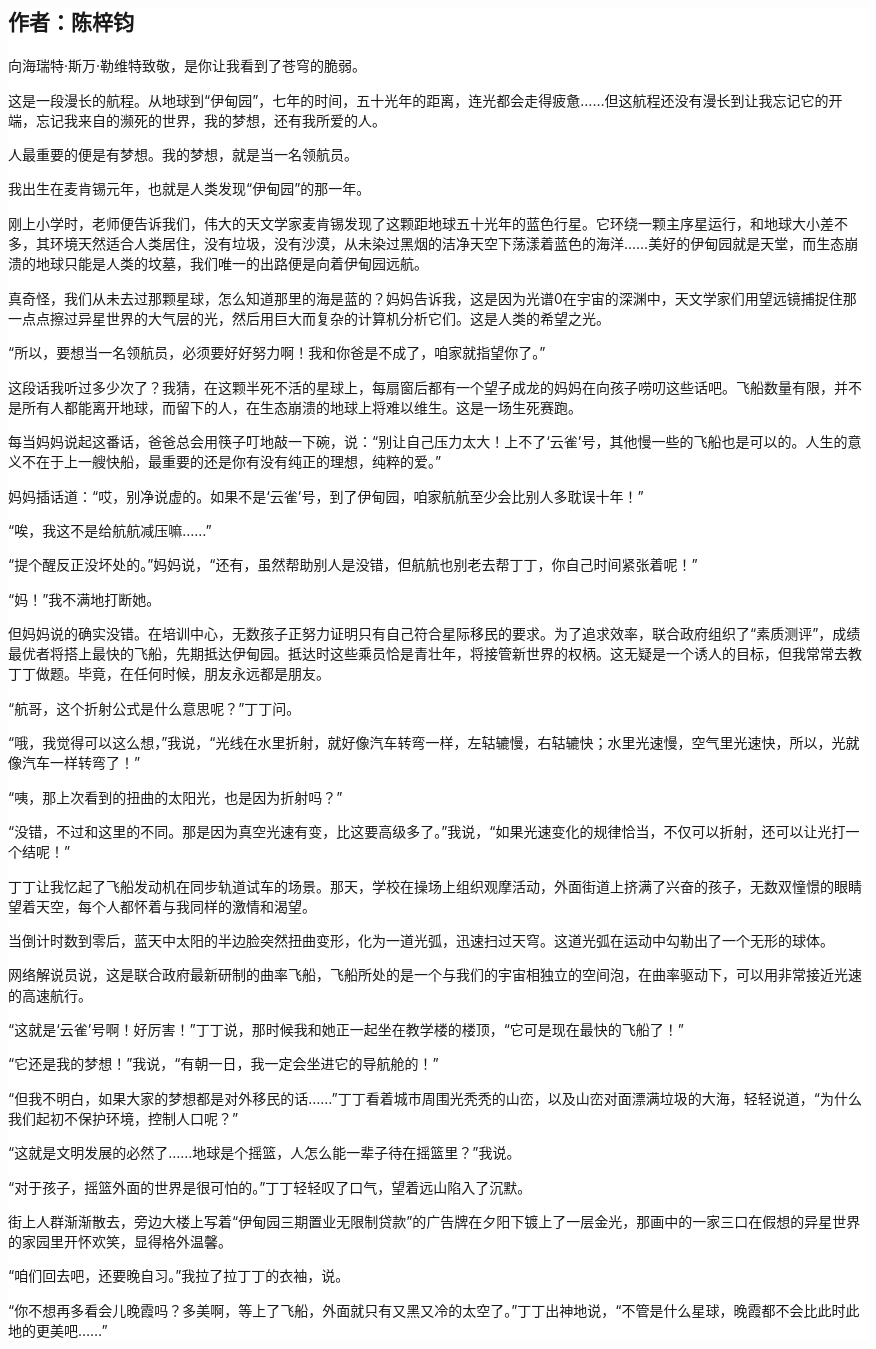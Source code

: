 ##                                                                   作者：陈梓钧
向海瑞特·斯万·勒维特致敬，是你让我看到了苍穹的脆弱。

这是一段漫长的航程。从地球到“伊甸园”，七年的时间，五十光年的距离，连光都会走得疲惫……但这航程还没有漫长到让我忘记它的开端，忘记我来自的濒死的世界，我的梦想，还有我所爱的人。

人最重要的便是有梦想。我的梦想，就是当一名领航员。

我出生在麦肯锡元年，也就是人类发现“伊甸园”的那一年。

刚上小学时，老师便告诉我们，伟大的天文学家麦肯锡发现了这颗距地球五十光年的蓝色行星。它环绕一颗主序星运行，和地球大小差不多，其环境天然适合人类居住，没有垃圾，没有沙漠，从未染过黑烟的洁净天空下荡漾着蓝色的海洋……美好的伊甸园就是天堂，而生态崩溃的地球只能是人类的坟墓，我们唯一的出路便是向着伊甸园远航。

真奇怪，我们从未去过那颗星球，怎么知道那里的海是蓝的？妈妈告诉我，这是因为光谱0在宇宙的深渊中，天文学家们用望远镜捕捉住那一点点擦过异星世界的大气层的光，然后用巨大而复杂的计算机分析它们。这是人类的希望之光。

“所以，要想当一名领航员，必须要好好努力啊！我和你爸是不成了，咱家就指望你了。”

这段话我听过多少次了？我猜，在这颗半死不活的星球上，每扇窗后都有一个望子成龙的妈妈在向孩子唠叨这些话吧。飞船数量有限，并不是所有人都能离开地球，而留下的人，在生态崩溃的地球上将难以维生。这是一场生死赛跑。

每当妈妈说起这番话，爸爸总会用筷子叮地敲一下碗，说：“别让自己压力太大！上不了‘云雀’号，其他慢一些的飞船也是可以的。人生的意义不在于上一艘快船，最重要的还是你有没有纯正的理想，纯粹的爱。”

妈妈插话道：“哎，别净说虚的。如果不是‘云雀’号，到了伊甸园，咱家航航至少会比别人多耽误十年！”

“唉，我这不是给航航减压嘛……”

“提个醒反正没坏处的。”妈妈说，“还有，虽然帮助别人是没错，但航航也别老去帮丁丁，你自己时间紧张着呢！”

“妈！”我不满地打断她。

但妈妈说的确实没错。在培训中心，无数孩子正努力证明只有自己符合星际移民的要求。为了追求效率，联合政府组织了“素质测评”，成绩最优者将搭上最快的飞船，先期抵达伊甸园。抵达时这些乘员恰是青壮年，将接管新世界的权柄。这无疑是一个诱人的目标，但我常常去教丁丁做题。毕竟，在任何时候，朋友永远都是朋友。

“航哥，这个折射公式是什么意思呢？”丁丁问。

“哦，我觉得可以这么想，”我说，“光线在水里折射，就好像汽车转弯一样，左轱辘慢，右轱辘快；水里光速慢，空气里光速快，所以，光就像汽车一样转弯了！”

“咦，那上次看到的扭曲的太阳光，也是因为折射吗？”

“没错，不过和这里的不同。那是因为真空光速有变，比这要高级多了。”我说，“如果光速变化的规律恰当，不仅可以折射，还可以让光打一个结呢！”

丁丁让我忆起了飞船发动机在同步轨道试车的场景。那天，学校在操场上组织观摩活动，外面街道上挤满了兴奋的孩子，无数双憧憬的眼睛望着天空，每个人都怀着与我同样的激情和渴望。

当倒计时数到零后，蓝天中太阳的半边脸突然扭曲变形，化为一道光弧，迅速扫过天穹。这道光弧在运动中勾勒出了一个无形的球体。

网络解说员说，这是联合政府最新研制的曲率飞船，飞船所处的是一个与我们的宇宙相独立的空间泡，在曲率驱动下，可以用非常接近光速的高速航行。

“这就是‘云雀’号啊！好厉害！”丁丁说，那时候我和她正一起坐在教学楼的楼顶，“它可是现在最快的飞船了！”

“它还是我的梦想！”我说，“有朝一日，我一定会坐进它的导航舱的！”

“但我不明白，如果大家的梦想都是对外移民的话……”丁丁看着城市周围光秃秃的山峦，以及山峦对面漂满垃圾的大海，轻轻说道，“为什么我们起初不保护环境，控制人口呢？”

“这就是文明发展的必然了……地球是个摇篮，人怎么能一辈子待在摇篮里？”我说。

“对于孩子，摇篮外面的世界是很可怕的。”丁丁轻轻叹了口气，望着远山陷入了沉默。

街上人群渐渐散去，旁边大楼上写着“伊甸园三期置业无限制贷款”的广告牌在夕阳下镀上了一层金光，那画中的一家三口在假想的异星世界的家园里开怀欢笑，显得格外温馨。

“咱们回去吧，还要晚自习。”我拉了拉丁丁的衣袖，说。

“你不想再多看会儿晚霞吗？多美啊，等上了飞船，外面就只有又黑又冷的太空了。”丁丁出神地说，“不管是什么星球，晚霞都不会比此时此地的更美吧……”
